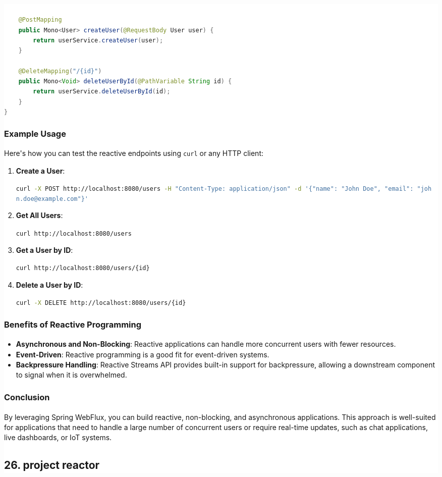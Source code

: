 ```java

    @PostMapping
    public Mono<User> createUser(@RequestBody User user) {
        return userService.createUser(user);
    }

    @DeleteMapping("/{id}")
    public Mono<Void> deleteUserById(@PathVariable String id) {
        return userService.deleteUserById(id);
    }
}
```

### Example Usage

Here's how you can test the reactive endpoints using `curl` or any HTTP client:

1. **Create a User**:
   ```sh
   curl -X POST http://localhost:8080/users -H "Content-Type: application/json" -d '{"name": "John Doe", "email": "john.doe@example.com"}'
   ```

2. **Get All Users**:
   ```sh
   curl http://localhost:8080/users
   ```

3. **Get a User by ID**:
   ```sh
   curl http://localhost:8080/users/{id}
   ```

4. **Delete a User by ID**:
   ```sh
   curl -X DELETE http://localhost:8080/users/{id}
   ```

### Benefits of Reactive Programming

- **Asynchronous and Non-Blocking**: Reactive applications can handle more concurrent users with fewer resources.
- **Event-Driven**: Reactive programming is a good fit for event-driven systems.
- **Backpressure Handling**: Reactive Streams API provides built-in support for backpressure, allowing a downstream component to signal when it is overwhelmed.

### Conclusion

By leveraging Spring WebFlux, you can build reactive, non-blocking, and asynchronous applications. This approach is well-suited for applications that need to handle a large number of concurrent users or require real-time updates, such as chat applications, live dashboards, or IoT systems.

## 26. project reactor
